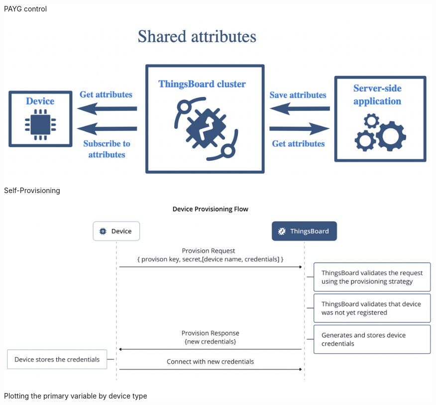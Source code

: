 PAYG control

![How%20we%20chose%20Thingsboard%20io%20for%20AirLink%20Server%20fdf5dfccc506431c838c41eb1c407933/Screen_Shot_2021-04-12_at_12.15.02_PM.png](How%20we%20chose%20Thingsboard%20io%20for%20AirLink%20Server%20fdf5dfccc506431c838c41eb1c407933/Screen_Shot_2021-04-12_at_12.15.02_PM.png)

Self-Provisioning

![How%20we%20chose%20Thingsboard%20io%20for%20AirLink%20Server%20fdf5dfccc506431c838c41eb1c407933/Screen_Shot_2021-04-12_at_12.14.02_PM.png](How%20we%20chose%20Thingsboard%20io%20for%20AirLink%20Server%20fdf5dfccc506431c838c41eb1c407933/Screen_Shot_2021-04-12_at_12.14.02_PM.png)

Plotting the primary variable by device type
